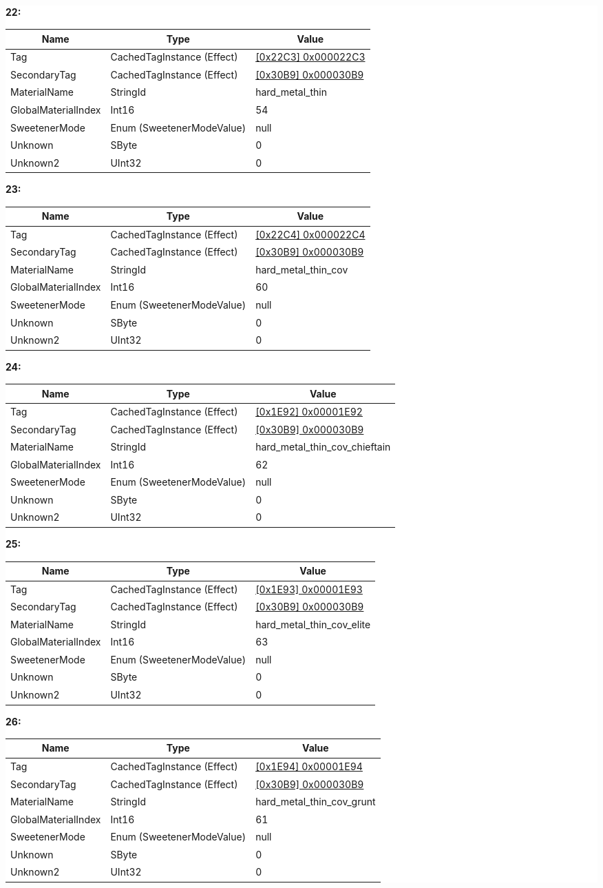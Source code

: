 
**22:**

Name	| Type	| Value
---	|---	|---	|
Tag	|CachedTagInstance (Effect)	|[[0x22C3] 0x000022C3](../Effect/22C3.md)
SecondaryTag	|CachedTagInstance (Effect)	|[[0x30B9] 0x000030B9](../Effect/30B9.md)
MaterialName	|StringId	|hard_metal_thin
GlobalMaterialIndex	|Int16	|54
SweetenerMode	|Enum (SweetenerModeValue)	|null
Unknown	|SByte	|0
Unknown2	|UInt32	|0


**23:**

Name	| Type	| Value
---	|---	|---	|
Tag	|CachedTagInstance (Effect)	|[[0x22C4] 0x000022C4](../Effect/22C4.md)
SecondaryTag	|CachedTagInstance (Effect)	|[[0x30B9] 0x000030B9](../Effect/30B9.md)
MaterialName	|StringId	|hard_metal_thin_cov
GlobalMaterialIndex	|Int16	|60
SweetenerMode	|Enum (SweetenerModeValue)	|null
Unknown	|SByte	|0
Unknown2	|UInt32	|0


**24:**

Name	| Type	| Value
---	|---	|---	|
Tag	|CachedTagInstance (Effect)	|[[0x1E92] 0x00001E92](../Effect/1E92.md)
SecondaryTag	|CachedTagInstance (Effect)	|[[0x30B9] 0x000030B9](../Effect/30B9.md)
MaterialName	|StringId	|hard_metal_thin_cov_chieftain
GlobalMaterialIndex	|Int16	|62
SweetenerMode	|Enum (SweetenerModeValue)	|null
Unknown	|SByte	|0
Unknown2	|UInt32	|0


**25:**

Name	| Type	| Value
---	|---	|---	|
Tag	|CachedTagInstance (Effect)	|[[0x1E93] 0x00001E93](../Effect/1E93.md)
SecondaryTag	|CachedTagInstance (Effect)	|[[0x30B9] 0x000030B9](../Effect/30B9.md)
MaterialName	|StringId	|hard_metal_thin_cov_elite
GlobalMaterialIndex	|Int16	|63
SweetenerMode	|Enum (SweetenerModeValue)	|null
Unknown	|SByte	|0
Unknown2	|UInt32	|0


**26:**

Name	| Type	| Value
---	|---	|---	|
Tag	|CachedTagInstance (Effect)	|[[0x1E94] 0x00001E94](../Effect/1E94.md)
SecondaryTag	|CachedTagInstance (Effect)	|[[0x30B9] 0x000030B9](../Effect/30B9.md)
MaterialName	|StringId	|hard_metal_thin_cov_grunt
GlobalMaterialIndex	|Int16	|61
SweetenerMode	|Enum (SweetenerModeValue)	|null
Unknown	|SByte	|0
Unknown2	|UInt32	|0
